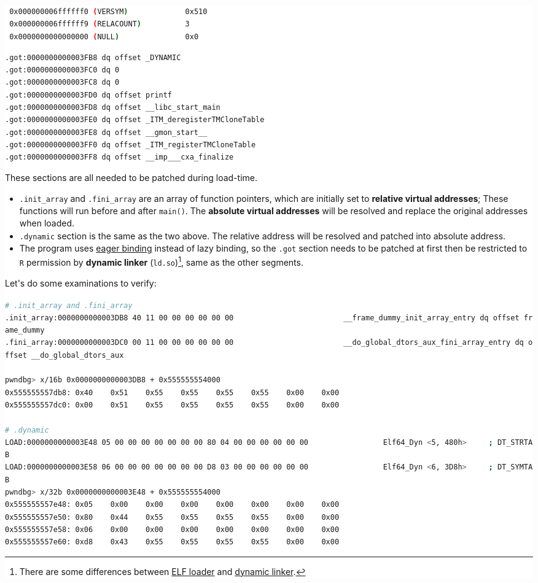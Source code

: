 ```bash
 0x000000006ffffff0 (VERSYM)             0x510
 0x000000006ffffff9 (RELACOUNT)          3
 0x0000000000000000 (NULL)               0x0
```

```
.got:0000000000003FB8 dq offset _DYNAMIC
.got:0000000000003FC0 dq 0
.got:0000000000003FC8 dq 0
.got:0000000000003FD0 dq offset printf
.got:0000000000003FD8 dq offset __libc_start_main
.got:0000000000003FE0 dq offset _ITM_deregisterTMCloneTable
.got:0000000000003FE8 dq offset __gmon_start__
.got:0000000000003FF0 dq offset _ITM_registerTMCloneTable
.got:0000000000003FF8 dq offset __imp___cxa_finalize
```

These sections are all needed to be patched during load-time. 

- `.init_array` and `.fini_array` are an array of function pointers, which are initially set to **relative virtual addresses**; These functions will run before and after `main()`. The **absolute virtual addresses** will be resolved and replace the original addresses when loaded.
- `.dynamic` section is the same as the two above. The relative address will be resolved and patched into absolute address.
- The program uses [eager binding](https://stackoverflow.com/questions/31366236/lazy-loading-vs-eager-loading) instead of lazy binding, so the `.got` section needs to be patched at first then be restricted to `R` permission by **dynamic linker** (`ld.so`)[^4], same as the other segments.

Let's do some examinations to verify:

```bash
# .init_array and .fini_array
.init_array:0000000000003DB8 40 11 00 00 00 00 00 00                         __frame_dummy_init_array_entry dq offset frame_dummy
.fini_array:0000000000003DC0 00 11 00 00 00 00 00 00                         __do_global_dtors_aux_fini_array_entry dq offset __do_global_dtors_aux

pwndbg> x/16b 0x0000000000003DB8 + 0x555555554000
0x555555557db8: 0x40    0x51    0x55    0x55    0x55    0x55    0x00    0x00
0x555555557dc0: 0x00    0x51    0x55    0x55    0x55    0x55    0x00    0x00

# .dynamic
LOAD:0000000000003E48 05 00 00 00 00 00 00 00 80 04 00 00 00 00 00 00                 Elf64_Dyn <5, 480h>     ; DT_STRTAB
LOAD:0000000000003E58 06 00 00 00 00 00 00 00 D8 03 00 00 00 00 00 00                 Elf64_Dyn <6, 3D8h>     ; DT_SYMTAB
pwndbg> x/32b 0x0000000000003E48 + 0x555555554000
0x555555557e48: 0x05    0x00    0x00    0x00    0x00    0x00    0x00    0x00
0x555555557e50: 0x80    0x44    0x55    0x55    0x55    0x55    0x00    0x00
0x555555557e58: 0x06    0x00    0x00    0x00    0x00    0x00    0x00    0x00
0x555555557e60: 0xd8    0x43    0x55    0x55    0x55    0x55    0x00    0x00

```


[^1]: Just copying and pasting the high-level C structure of program header (`Phdr`) to explain how it's embedded and hard-coded in the program—and what it contains—is not enough. Instead, compare the C structure (from `man elf`), IDA view, and `readelf` output provided in the article for clearer understanding.
[^2]: The segments other than `PT_LOAD` have an obvious overlap in sections (e.g., sections from `seg12` (**R**) are a subset of sections from `seg05` (**RW**)). These segments (or more accurately, the overlapped sections) will also get loaded. **Additional note**: Overlapping types like PT_GNU_RELRO are *hints* for the dynamic linker to post-process, so the loading sequence is that ELF loader of the kernel maps PT_LOAD, then user-space linker handles the rest.
[^3]: ELF loader uses `mmap()` to load pages; it requires the base address of the file page it maps to be the multiple of page-size.
[^4]: There are some differences between [ELF loader](https://lwn.net/Articles/631631/) and  [dynamic linker](https://lwn.net/Articles/961117/).
[^5]: Why is there a dedicated program header for `.dynamic` ? From `readelf -d` output,  the relative virtual addresses of `.init_array`, `.fini_array` and `.got` are included; It acts as the "headquarters" or "container" for load-time writable sections' address, so a dedicated header lets the linker efficiently locate `.dynamic`'s virtual address via the program headers.